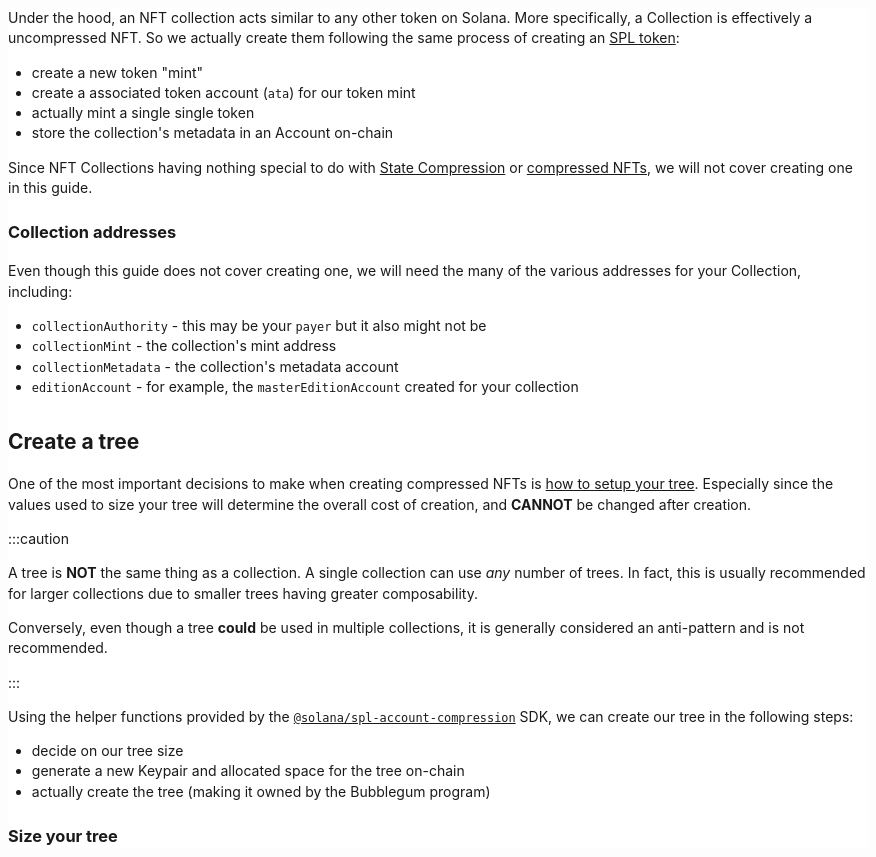 Under the hood, an NFT collection acts similar to any other token on Solana.
More specifically, a Collection is effectively a uncompressed NFT. So we
actually create them following the same process of creating an
[SPL token](https://spl.solana.com/token):

- create a new token "mint"
- create a associated token account (`ata`) for our token mint
- actually mint a single single token
- store the collection's metadata in an Account on-chain

Since NFT Collections having nothing special to do with
[State Compression](https://edge.docs.solana.com/learn/state-compression) or
[compressed NFTs](./compressed-nfts.md), we will not cover creating one in this
guide.

### Collection addresses

Even though this guide does not cover creating one, we will need the many of the
various addresses for your Collection, including:

- `collectionAuthority` - this may be your `payer` but it also might not be
- `collectionMint` - the collection's mint address
- `collectionMetadata` - the collection's metadata account
- `editionAccount` - for example, the `masterEditionAccount` created for your
  collection

## Create a tree

One of the most important decisions to make when creating compressed NFTs is
[how to setup your tree](https://edge.docs.solana.com/learn/state-compression#sizing-a-concurrent-merkle-tree).
Especially since the values used to size your tree will determine the overall
cost of creation, and **CANNOT** be changed after creation.

:::caution

A tree is **NOT** the same thing as a collection. A single collection can use
_any_ number of trees. In fact, this is usually recommended for larger
collections due to smaller trees having greater composability.

Conversely, even though a tree **could** be used in multiple collections, it is
generally considered an anti-pattern and is not recommended.

:::

Using the helper functions provided by the
[`@solana/spl-account-compression`](https://www.npmjs.com/package/@solana/spl-account-compression)
SDK, we can create our tree in the following steps:

- decide on our tree size
- generate a new Keypair and allocated space for the tree on-chain
- actually create the tree (making it owned by the Bubblegum program)

### Size your tree
